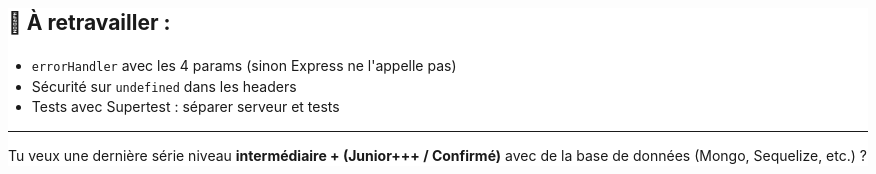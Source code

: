 ## 🔁 À retravailler :

* `errorHandler` avec les 4 params (sinon Express ne l'appelle pas)
* Sécurité sur `undefined` dans les headers
* Tests avec Supertest : séparer serveur et tests

---

Tu veux une dernière série niveau **intermédiaire + (Junior+++ / Confirmé)** avec de la base de données (Mongo, Sequelize, etc.) ?
